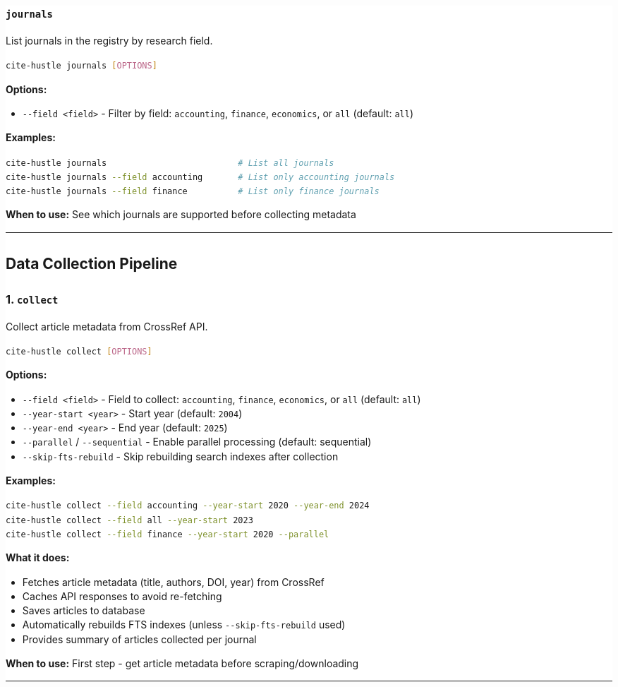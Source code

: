### `journals`
List journals in the registry by research field.

```bash
cite-hustle journals [OPTIONS]
```

**Options:**
- `--field <field>` - Filter by field: `accounting`, `finance`, `economics`, or `all` (default: `all`)

**Examples:**
```bash
cite-hustle journals                          # List all journals
cite-hustle journals --field accounting       # List only accounting journals
cite-hustle journals --field finance          # List only finance journals
```

**When to use:** See which journals are supported before collecting metadata

---

## Data Collection Pipeline

### 1. `collect`
Collect article metadata from CrossRef API.

```bash
cite-hustle collect [OPTIONS]
```

**Options:**
- `--field <field>` - Field to collect: `accounting`, `finance`, `economics`, or `all` (default: `all`)
- `--year-start <year>` - Start year (default: `2004`)
- `--year-end <year>` - End year (default: `2025`)
- `--parallel` / `--sequential` - Enable parallel processing (default: sequential)
- `--skip-fts-rebuild` - Skip rebuilding search indexes after collection

**Examples:**
```bash
cite-hustle collect --field accounting --year-start 2020 --year-end 2024
cite-hustle collect --field all --year-start 2023
cite-hustle collect --field finance --year-start 2020 --parallel
```

**What it does:**
- Fetches article metadata (title, authors, DOI, year) from CrossRef
- Caches API responses to avoid re-fetching
- Saves articles to database
- Automatically rebuilds FTS indexes (unless `--skip-fts-rebuild` used)
- Provides summary of articles collected per journal

**When to use:** First step - get article metadata before scraping/downloading

---
